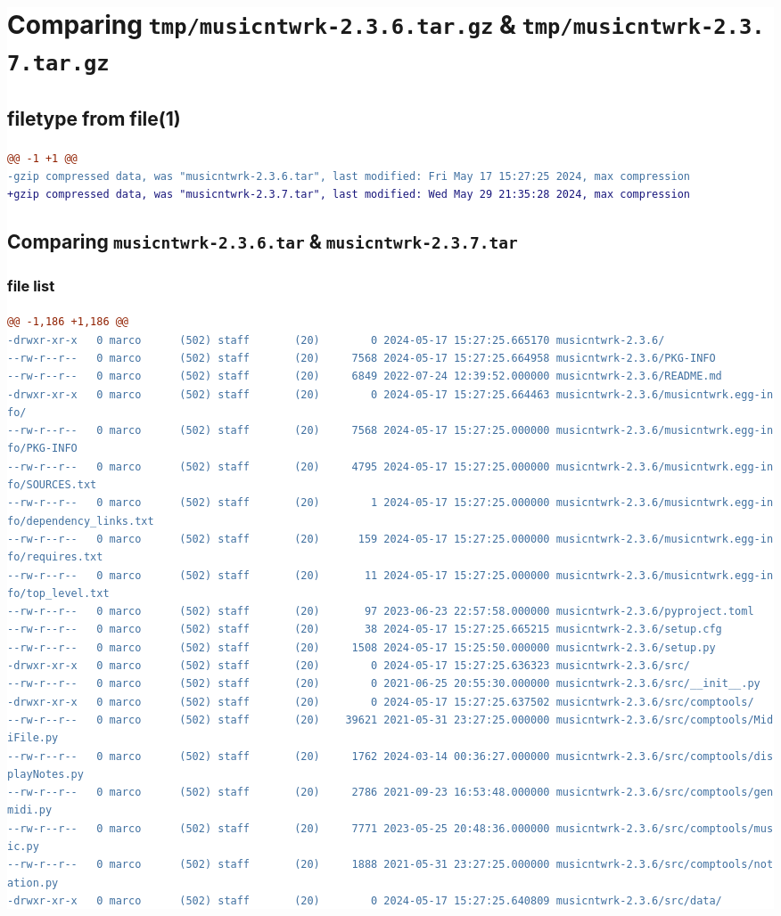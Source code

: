 # Comparing `tmp/musicntwrk-2.3.6.tar.gz` & `tmp/musicntwrk-2.3.7.tar.gz`

## filetype from file(1)

```diff
@@ -1 +1 @@
-gzip compressed data, was "musicntwrk-2.3.6.tar", last modified: Fri May 17 15:27:25 2024, max compression
+gzip compressed data, was "musicntwrk-2.3.7.tar", last modified: Wed May 29 21:35:28 2024, max compression
```

## Comparing `musicntwrk-2.3.6.tar` & `musicntwrk-2.3.7.tar`

### file list

```diff
@@ -1,186 +1,186 @@
-drwxr-xr-x   0 marco      (502) staff       (20)        0 2024-05-17 15:27:25.665170 musicntwrk-2.3.6/
--rw-r--r--   0 marco      (502) staff       (20)     7568 2024-05-17 15:27:25.664958 musicntwrk-2.3.6/PKG-INFO
--rw-r--r--   0 marco      (502) staff       (20)     6849 2022-07-24 12:39:52.000000 musicntwrk-2.3.6/README.md
-drwxr-xr-x   0 marco      (502) staff       (20)        0 2024-05-17 15:27:25.664463 musicntwrk-2.3.6/musicntwrk.egg-info/
--rw-r--r--   0 marco      (502) staff       (20)     7568 2024-05-17 15:27:25.000000 musicntwrk-2.3.6/musicntwrk.egg-info/PKG-INFO
--rw-r--r--   0 marco      (502) staff       (20)     4795 2024-05-17 15:27:25.000000 musicntwrk-2.3.6/musicntwrk.egg-info/SOURCES.txt
--rw-r--r--   0 marco      (502) staff       (20)        1 2024-05-17 15:27:25.000000 musicntwrk-2.3.6/musicntwrk.egg-info/dependency_links.txt
--rw-r--r--   0 marco      (502) staff       (20)      159 2024-05-17 15:27:25.000000 musicntwrk-2.3.6/musicntwrk.egg-info/requires.txt
--rw-r--r--   0 marco      (502) staff       (20)       11 2024-05-17 15:27:25.000000 musicntwrk-2.3.6/musicntwrk.egg-info/top_level.txt
--rw-r--r--   0 marco      (502) staff       (20)       97 2023-06-23 22:57:58.000000 musicntwrk-2.3.6/pyproject.toml
--rw-r--r--   0 marco      (502) staff       (20)       38 2024-05-17 15:27:25.665215 musicntwrk-2.3.6/setup.cfg
--rw-r--r--   0 marco      (502) staff       (20)     1508 2024-05-17 15:25:50.000000 musicntwrk-2.3.6/setup.py
-drwxr-xr-x   0 marco      (502) staff       (20)        0 2024-05-17 15:27:25.636323 musicntwrk-2.3.6/src/
--rw-r--r--   0 marco      (502) staff       (20)        0 2021-06-25 20:55:30.000000 musicntwrk-2.3.6/src/__init__.py
-drwxr-xr-x   0 marco      (502) staff       (20)        0 2024-05-17 15:27:25.637502 musicntwrk-2.3.6/src/comptools/
--rw-r--r--   0 marco      (502) staff       (20)    39621 2021-05-31 23:27:25.000000 musicntwrk-2.3.6/src/comptools/MidiFile.py
--rw-r--r--   0 marco      (502) staff       (20)     1762 2024-03-14 00:36:27.000000 musicntwrk-2.3.6/src/comptools/displayNotes.py
--rw-r--r--   0 marco      (502) staff       (20)     2786 2021-09-23 16:53:48.000000 musicntwrk-2.3.6/src/comptools/genmidi.py
--rw-r--r--   0 marco      (502) staff       (20)     7771 2023-05-25 20:48:36.000000 musicntwrk-2.3.6/src/comptools/music.py
--rw-r--r--   0 marco      (502) staff       (20)     1888 2021-05-31 23:27:25.000000 musicntwrk-2.3.6/src/comptools/notation.py
-drwxr-xr-x   0 marco      (502) staff       (20)        0 2024-05-17 15:27:25.640809 musicntwrk-2.3.6/src/data/
```
